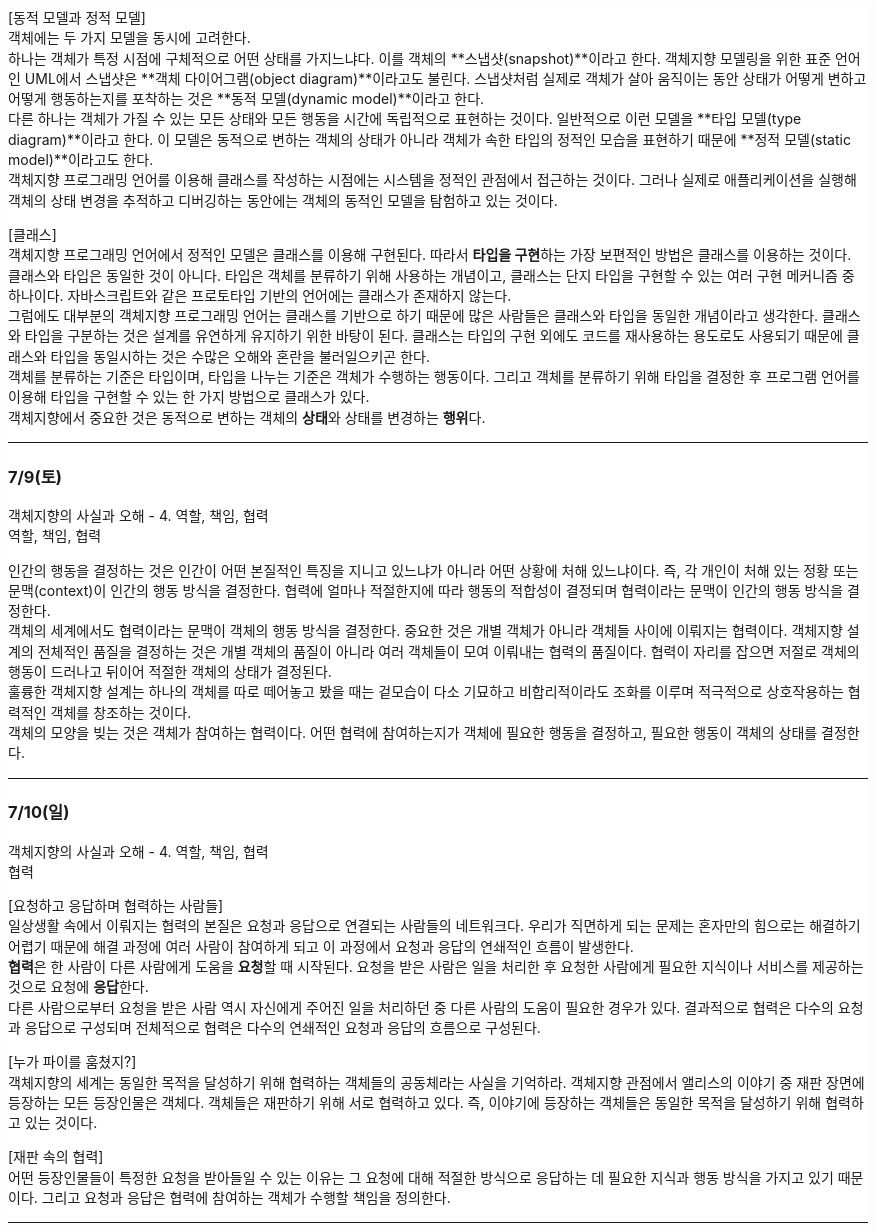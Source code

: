 [동적 모델과 정적 모델]  
객체에는 두 가지 모델을 동시에 고려한다.  
하나는 객체가 특정 시점에 구체적으로 어떤 상태를 가지느냐다. 이를 객체의 **스냅샷(snapshot)**이라고 한다. 객체지향 모델링을 위한 표준 언어인 UML에서 스냅샷은 **객체 다이어그램(object diagram)**이라고도 불린다. 스냅샷처럼 실제로 객체가 살아 움직이는 동안 상태가 어떻게 변하고 어떻게 행동하는지를 포착하는 것은 **동적 모델(dynamic model)**이라고 한다.  
다른 하나는 객체가 가질 수 있는 모든 상태와 모든 행동을 시간에 독립적으로 표현하는 것이다. 일반적으로 이런 모델을 **타입 모델(type diagram)**이라고 한다. 이 모델은 동적으로 변하는 객체의 상태가 아니라 객체가 속한 타입의 정적인 모습을 표현하기 때문에 **정적 모델(static model)**이라고도 한다.  
객체지향 프로그래밍 언어를 이용해 클래스를 작성하는 시점에는 시스템을 정적인 관점에서 접근하는 것이다. 그러나 실제로 애플리케이션을 실행해 객체의 상태 변경을 추적하고 디버깅하는 동안에는 객체의 동적인 모델을 탐험하고 있는 것이다.

[클래스]  
객체지향 프로그래밍 언어에서 정적인 모델은 클래스를 이용해 구현된다. 따라서 **타입을 구현**하는 가장 보편적인 방법은 클래스를 이용하는 것이다. 클래스와 타입은 동일한 것이 아니다. 타입은 객체를 분류하기 위해 사용하는 개념이고, 클래스는 단지 타입을 구현할 수 있는 여러 구현 메커니즘 중 하나이다. 자바스크립트와 같은 프로토타입 기반의 언어에는 클래스가 존재하지 않는다.  
그럼에도 대부분의 객체지향 프로그래밍 언어는 클래스를 기반으로 하기 때문에 많은 사람들은 클래스와 타입을 동일한 개념이라고 생각한다. 클래스와 타입을 구분하는 것은 설계를 유연하게 유지하기 위한 바탕이 된다. 클래스는 타입의 구현 외에도 코드를 재사용하는 용도로도 사용되기 때문에 클래스와 타입을 동일시하는 것은 수많은 오해와 혼란을 불러일으키곤 한다.  
객체를 분류하는 기준은 타입이며, 타입을 나누는 기준은 객체가 수행하는 행동이다. 그리고 객체를 분류하기 위해 타입을 결정한 후 프로그램 언어를 이용해 타입을 구현할 수 있는 한 가지 방법으로 클래스가 있다.  
객체지향에서 중요한 것은 동적으로 변하는 객체의 **상태**와 상태를 변경하는 **행위**다.

---

### 7/9(토)

객체지향의 사실과 오해 - 4. 역할, 책임, 협력  
역할, 책임, 협력

인간의 행동을 결정하는 것은 인간이 어떤 본질적인 특징을 지니고 있느냐가 아니라 어떤 상황에 처해 있느냐이다. 즉, 각 개인이 처해 있는 정황 또는 문맥(context)이 인간의 행동 방식을 결정한다. 협력에 얼마나 적절한지에 따라 행동의 적합성이 결정되며 협력이라는 문맥이 인간의 행동 방식을 결정한다.  
객체의 세계에서도 협력이라는 문맥이 객체의 행동 방식을 결정한다. 중요한 것은 개별 객체가 아니라 객체들 사이에 이뤄지는 협력이다. 객체지향 설계의 전체적인 품질을 결정하는 것은 개별 객체의 품질이 아니라 여러 객체들이 모여 이뤄내는 협력의 품질이다. 협력이 자리를 잡으면 저절로 객체의 행동이 드러나고 뒤이어 적절한 객체의 상태가 결정된다.  
훌륭한 객체지향 설계는 하나의 객체를 따로 떼어놓고 봤을 때는 겉모습이 다소 기묘하고 비합리적이라도 조화를 이루며 적극적으로 상호작용하는 협력적인 객체를 창조하는 것이다.  
객체의 모양을 빚는 것은 객체가 참여하는 협력이다. 어떤 협력에 참여하는지가 객체에 필요한 행동을 결정하고, 필요한 행동이 객체의 상태를 결정한다.

---

### 7/10(일)

객체지향의 사실과 오해 - 4. 역할, 책임, 협력  
협력

[요청하고 응답하며 협력하는 사람들]  
일상생활 속에서 이뤄지는 협력의 본질은 요청과 응답으로 연결되는 사람들의 네트워크다. 우리가 직면하게 되는 문제는 혼자만의 힘으로는 해결하기 어렵기 때문에 해결 과정에 여러 사람이 참여하게 되고 이 과정에서 요청과 응답의 연쇄적인 흐름이 발생한다.  
**협력**은 한 사람이 다른 사람에게 도움을 **요청**할 때 시작된다. 요청을 받은 사람은 일을 처리한 후 요청한 사람에게 필요한 지식이나 서비스를 제공하는 것으로 요청에 **응답**한다.  
다른 사람으로부터 요청을 받은 사람 역시 자신에게 주어진 일을 처리하던 중 다른 사람의 도움이 필요한 경우가 있다. 결과적으로 협력은 다수의 요청과 응답으로 구성되며 전체적으로 협력은 다수의 연쇄적인 요청과 응답의 흐름으로 구성된다.

[누가 파이를 훔쳤지?]  
객체지향의 세계는 동일한 목적을 달성하기 위해 협력하는 객체들의 공동체라는 사실을 기억하라. 객체지향 관점에서 앨리스의 이야기 중 재판 장면에 등장하는 모든 등장인물은 객체다. 객체들은 재판하기 위해 서로 협력하고 있다. 즉, 이야기에 등장하는 객체들은 동일한 목적을 달성하기 위해 협력하고 있는 것이다.

[재판 속의 협력]  
어떤 등장인물들이 특정한 요청을 받아들일 수 있는 이유는 그 요청에 대해 적절한 방식으로 응답하는 데 필요한 지식과 행동 방식을 가지고 있기 때문이다. 그리고 요청과 응답은 협력에 참여하는 객체가 수행할 책임을 정의한다.

---